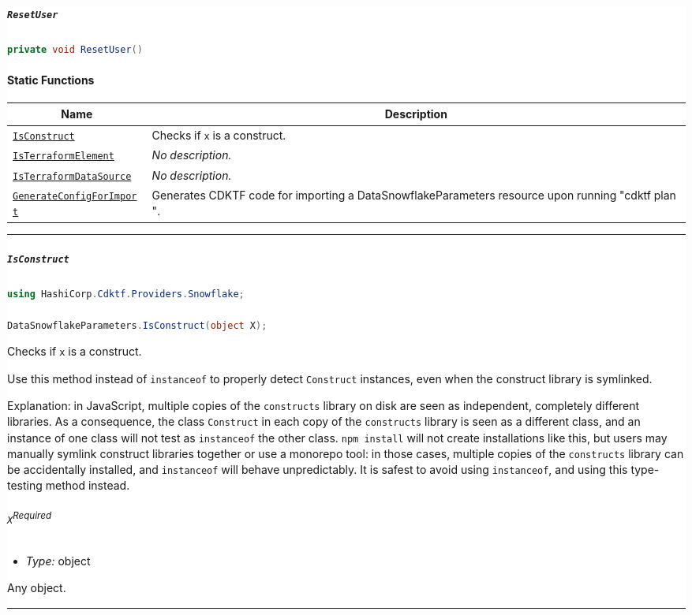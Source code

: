 ##### `ResetUser` <a name="ResetUser" id="@cdktf/provider-snowflake.dataSnowflakeParameters.DataSnowflakeParameters.resetUser"></a>

```csharp
private void ResetUser()
```

#### Static Functions <a name="Static Functions" id="Static Functions"></a>

| **Name** | **Description** |
| --- | --- |
| <code><a href="#@cdktf/provider-snowflake.dataSnowflakeParameters.DataSnowflakeParameters.isConstruct">IsConstruct</a></code> | Checks if `x` is a construct. |
| <code><a href="#@cdktf/provider-snowflake.dataSnowflakeParameters.DataSnowflakeParameters.isTerraformElement">IsTerraformElement</a></code> | *No description.* |
| <code><a href="#@cdktf/provider-snowflake.dataSnowflakeParameters.DataSnowflakeParameters.isTerraformDataSource">IsTerraformDataSource</a></code> | *No description.* |
| <code><a href="#@cdktf/provider-snowflake.dataSnowflakeParameters.DataSnowflakeParameters.generateConfigForImport">GenerateConfigForImport</a></code> | Generates CDKTF code for importing a DataSnowflakeParameters resource upon running "cdktf plan <stack-name>". |

---

##### `IsConstruct` <a name="IsConstruct" id="@cdktf/provider-snowflake.dataSnowflakeParameters.DataSnowflakeParameters.isConstruct"></a>

```csharp
using HashiCorp.Cdktf.Providers.Snowflake;

DataSnowflakeParameters.IsConstruct(object X);
```

Checks if `x` is a construct.

Use this method instead of `instanceof` to properly detect `Construct`
instances, even when the construct library is symlinked.

Explanation: in JavaScript, multiple copies of the `constructs` library on
disk are seen as independent, completely different libraries. As a
consequence, the class `Construct` in each copy of the `constructs` library
is seen as a different class, and an instance of one class will not test as
`instanceof` the other class. `npm install` will not create installations
like this, but users may manually symlink construct libraries together or
use a monorepo tool: in those cases, multiple copies of the `constructs`
library can be accidentally installed, and `instanceof` will behave
unpredictably. It is safest to avoid using `instanceof`, and using
this type-testing method instead.

###### `X`<sup>Required</sup> <a name="X" id="@cdktf/provider-snowflake.dataSnowflakeParameters.DataSnowflakeParameters.isConstruct.parameter.x"></a>

- *Type:* object

Any object.

---